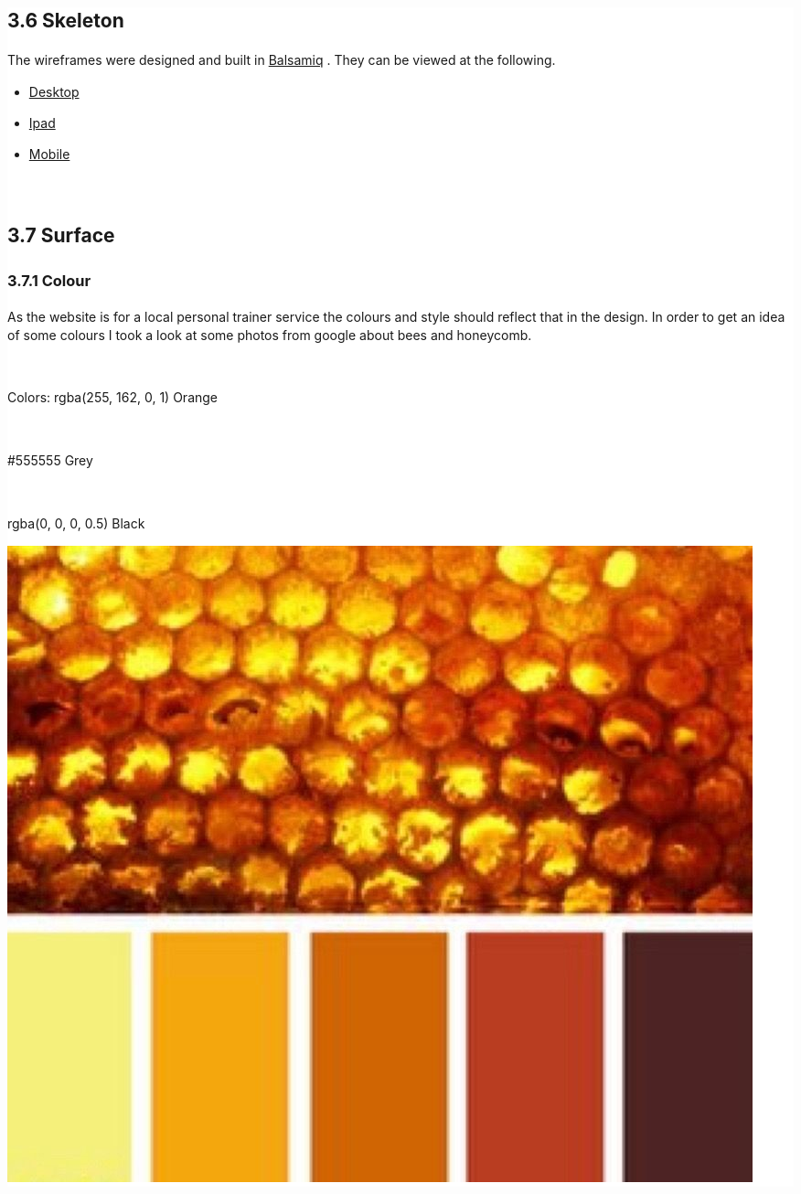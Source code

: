## 3.6 Skeleton

The wireframes were designed and built in [Balsamiq](https://balsamiq.com/) . They can be viewed at the following.

- [Desktop]()

- [Ipad]()

- [Mobile]()

<p>&nbsp;</p>

## 3.7 Surface

### 3.7.1 Colour

As the website is for a local personal trainer service the colours and style should reflect that in the design. In order to get an idea of some colours I took a look at some photos from google about bees and honeycomb.
<p>&nbsp;</p>
Colors: rgba(255, 162, 0, 1) Orange
<p>&nbsp;</p>
        #555555 Grey
<p>&nbsp;</p>
        rgba(0, 0, 0, 0.5) Black

![Colour_1](readme_files/readmefilesimgs/honeycombcolours.jpg)
